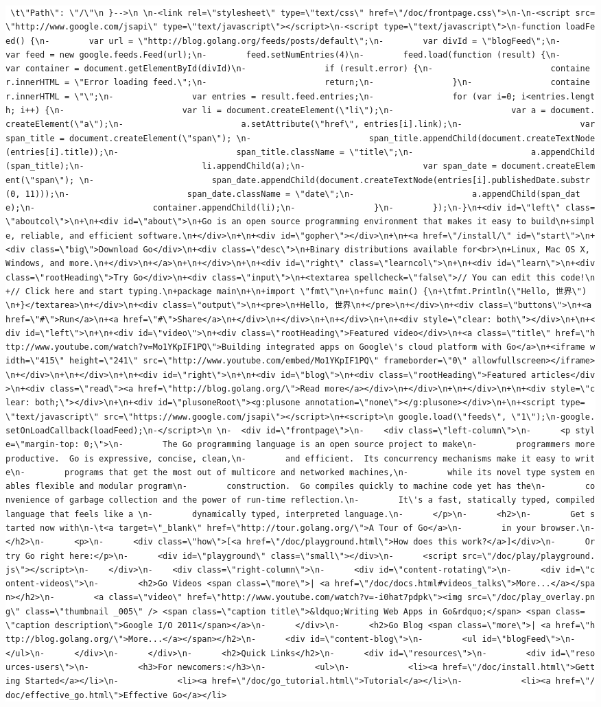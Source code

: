 ```diff
 \t\"Path\": \"/\"\n }-->\n \n-<link rel=\"stylesheet\" type=\"text/css\" href=\"/doc/frontpage.css\">\n-\n-<script src=\"http://www.google.com/jsapi\" type=\"text/javascript\"></script>\n-<script type=\"text/javascript\">\n-function loadFeed() {\n-        var url = \"http://blog.golang.org/feeds/posts/default\";\n-        var divId = \"blogFeed\";\n-        var feed = new google.feeds.Feed(url);\n-        feed.setNumEntries(4)\n-        feed.load(function (result) {\n-                var container = document.getElementById(divId)\n-                if (result.error) {\n-                        container.innerHTML = \"Error loading feed.\";\n-                        return;\n-                }\n-                container.innerHTML = \"\";\n-                var entries = result.feed.entries;\n-                for (var i=0; i<entries.length; i++) {\n-                        var li = document.createElement(\"li\");\n-                        var a = document.createElement(\"a\");\n-                        a.setAttribute(\"href\", entries[i].link);\n-                        var span_title = document.createElement(\"span\"); \n-                        span_title.appendChild(document.createTextNode(entries[i].title));\n-                        span_title.className = \"title\";\n-                        a.appendChild(span_title);\n-                        li.appendChild(a);\n-                        var span_date = document.createElement(\"span\"); \n-                        span_date.appendChild(document.createTextNode(entries[i].publishedDate.substr(0, 11)));\n-                        span_date.className = \"date\";\n-                        a.appendChild(span_date);\n-                        container.appendChild(li);\n-                }\n-        });\n-}\n+<div id=\"left\" class=\"aboutcol\">\n+\n+<div id=\"about\">\n+Go is an open source programming environment that makes it easy to build\n+simple, reliable, and efficient software.\n+</div>\n+\n+<div id=\"gopher\"></div>\n+\n+<a href=\"/install/\" id=\"start\">\n+<div class=\"big\">Download Go</div>\n+<div class=\"desc\">\n+Binary distributions available for<br>\n+Linux, Mac OS X, Windows, and more.\n+</div>\n+</a>\n+\n+</div>\n+\n+<div id=\"right\" class=\"learncol\">\n+\n+<div id=\"learn\">\n+<div class=\"rootHeading\">Try Go</div>\n+<div class=\"input\">\n+<textarea spellcheck=\"false\">// You can edit this code!\n+// Click here and start typing.\n+package main\n+\n+import \"fmt\"\n+\n+func main() {\n+\tfmt.Println(\"Hello, 世界\")\n+}</textarea>\n+</div>\n+<div class=\"output\">\n+<pre>\n+Hello, 世界\n+</pre>\n+</div>\n+<div class=\"buttons\">\n+<a href=\"#\">Run</a>\n+<a href=\"#\">Share</a>\n+</div>\n+</div>\n+\n+</div>\n+\n+<div style=\"clear: both\"></div>\n+\n+<div id=\"left\">\n+\n+<div id=\"video\">\n+<div class=\"rootHeading\">Featured video</div>\n+<a class=\"title\" href=\"http://www.youtube.com/watch?v=Mo1YKpIF1PQ\">Building integrated apps on Google\'s cloud platform with Go</a>\n+<iframe width=\"415\" height=\"241\" src=\"http://www.youtube.com/embed/Mo1YKpIF1PQ\" frameborder=\"0\" allowfullscreen></iframe>\n+</div>\n+\n+</div>\n+\n+<div id=\"right\">\n+\n+<div id=\"blog\">\n+<div class=\"rootHeading\">Featured articles</div>\n+<div class=\"read\"><a href=\"http://blog.golang.org/\">Read more</a></div>\n+</div>\n+\n+</div>\n+\n+<div style=\"clear: both;\"></div>\n+\n+<div id=\"plusoneRoot\"><g:plusone annotation=\"none\"></g:plusone></div>\n+\n+<script type=\"text/javascript\" src=\"https://www.google.com/jsapi\"></script>\n+<script>\n google.load(\"feeds\", \"1\");\n-google.setOnLoadCallback(loadFeed);\n-</script>\n \n-  <div id=\"frontpage\">\n-    <div class=\"left-column\">\n-      <p style=\"margin-top: 0;\">\n-        The Go programming language is an open source project to make\n-        programmers more productive.  Go is expressive, concise, clean,\n-        and efficient.  Its concurrency mechanisms make it easy to write\n-        programs that get the most out of multicore and networked machines,\n-        while its novel type system enables flexible and modular program\n-        construction.  Go compiles quickly to machine code yet has the\n-        convenience of garbage collection and the power of run-time reflection.\n-        It\'s a fast, statically typed, compiled language that feels like a \n-        dynamically typed, interpreted language.\n-      </p>\n-      <h2>\n-        Get started now with\n-\t<a target=\"_blank\" href=\"http://tour.golang.org/\">A Tour of Go</a>\n-        in your browser.\n-      </h2>\n-      <p>\n-      <div class=\"how\">[<a href=\"/doc/playground.html\">How does this work?</a>]</div>\n-      Or try Go right here:</p>\n-      <div id=\"playground\" class=\"small\"></div>\n-      <script src=\"/doc/play/playground.js\"></script>\n-    </div>\n-    <div class=\"right-column\">\n-      <div id=\"content-rotating\">\n-      <div id=\"content-videos\">\n-        <h2>Go Videos <span class=\"more\">| <a href=\"/doc/docs.html#videos_talks\">More...</a></span></h2>\n-        <a class=\"video\" href=\"http://www.youtube.com/watch?v=-i0hat7pdpk\"><img src=\"/doc/play_overlay.png\" class=\"thumbnail _005\" /> <span class=\"caption title\">&ldquo;Writing Web Apps in Go&rdquo;</span> <span class=\"caption description\">Google I/O 2011</span></a>\n-      </div>\n-      <h2>Go Blog <span class=\"more\">| <a href=\"http://blog.golang.org/\">More...</a></span></h2>\n-      <div id=\"content-blog\">\n-        <ul id=\"blogFeed\">\n-        </ul>\n-      </div>\n-      </div>\n-      <h2>Quick Links</h2>\n-      <div id=\"resources\">\n-        <div id=\"resources-users\">\n-          <h3>For newcomers:</h3>\n-          <ul>\n-            <li><a href=\"/doc/install.html\">Getting Started</a></li>\n-            <li><a href=\"/doc/go_tutorial.html\">Tutorial</a></li>\n-            <li><a href=\"/doc/effective_go.html\">Effective Go</a></li>
```